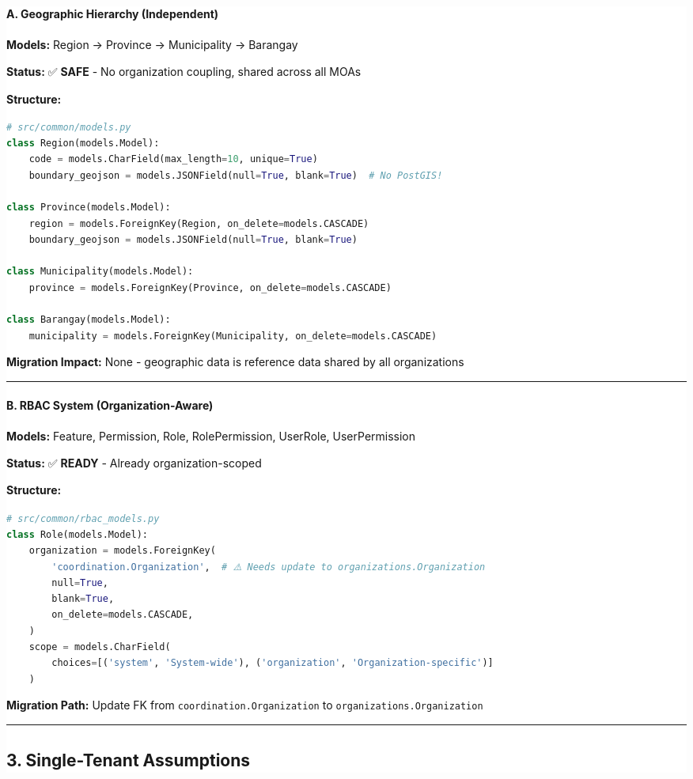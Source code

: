 #### A. Geographic Hierarchy (Independent)

**Models:** Region → Province → Municipality → Barangay

**Status:** ✅ **SAFE** - No organization coupling, shared across all MOAs

**Structure:**
```python
# src/common/models.py
class Region(models.Model):
    code = models.CharField(max_length=10, unique=True)
    boundary_geojson = models.JSONField(null=True, blank=True)  # No PostGIS!

class Province(models.Model):
    region = models.ForeignKey(Region, on_delete=models.CASCADE)
    boundary_geojson = models.JSONField(null=True, blank=True)

class Municipality(models.Model):
    province = models.ForeignKey(Province, on_delete=models.CASCADE)

class Barangay(models.Model):
    municipality = models.ForeignKey(Municipality, on_delete=models.CASCADE)
```

**Migration Impact:** None - geographic data is reference data shared by all organizations

---

#### B. RBAC System (Organization-Aware)

**Models:** Feature, Permission, Role, RolePermission, UserRole, UserPermission

**Status:** ✅ **READY** - Already organization-scoped

**Structure:**
```python
# src/common/rbac_models.py
class Role(models.Model):
    organization = models.ForeignKey(
        'coordination.Organization',  # ⚠️ Needs update to organizations.Organization
        null=True,
        blank=True,
        on_delete=models.CASCADE,
    )
    scope = models.CharField(
        choices=[('system', 'System-wide'), ('organization', 'Organization-specific')]
    )
```

**Migration Path:** Update FK from `coordination.Organization` to `organizations.Organization`

---

## 3. Single-Tenant Assumptions
